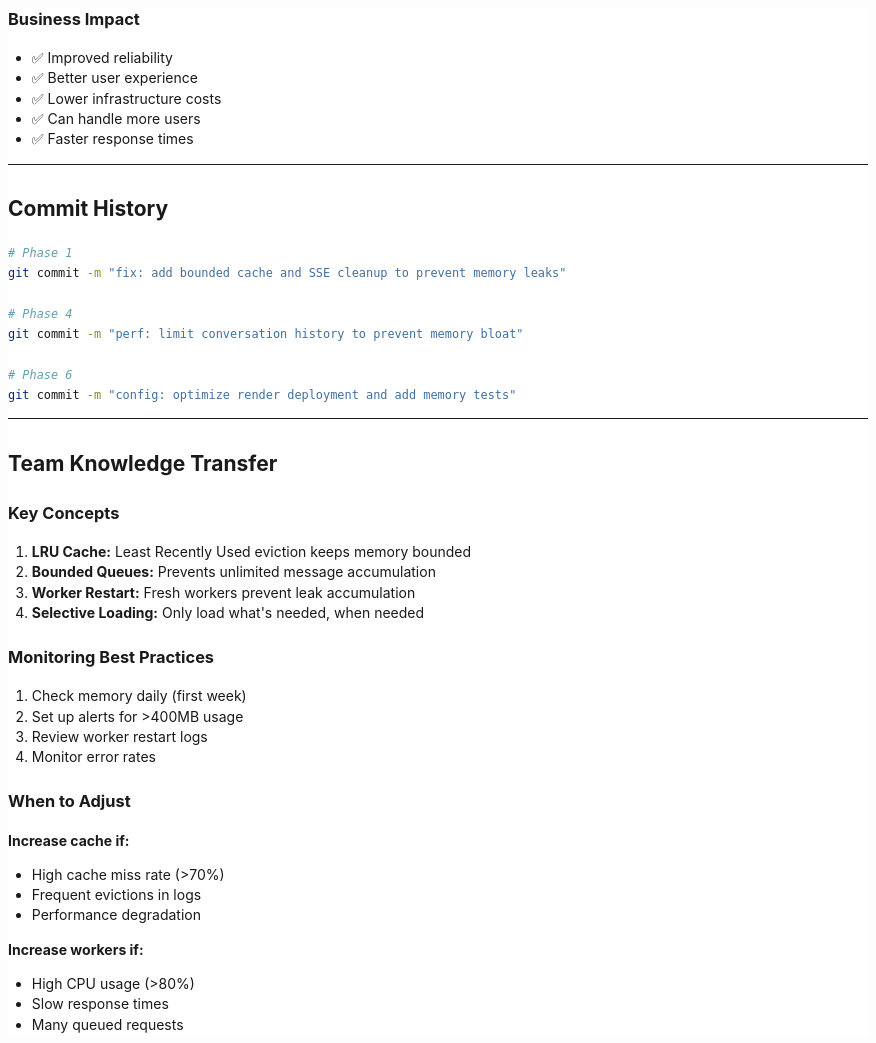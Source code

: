### Business Impact
- ✅ Improved reliability
- ✅ Better user experience
- ✅ Lower infrastructure costs
- ✅ Can handle more users
- ✅ Faster response times

---

## Commit History

```bash
# Phase 1
git commit -m "fix: add bounded cache and SSE cleanup to prevent memory leaks"

# Phase 4
git commit -m "perf: limit conversation history to prevent memory bloat"

# Phase 6
git commit -m "config: optimize render deployment and add memory tests"
```

---

## Team Knowledge Transfer

### Key Concepts

1. **LRU Cache:** Least Recently Used eviction keeps memory bounded
2. **Bounded Queues:** Prevents unlimited message accumulation
3. **Worker Restart:** Fresh workers prevent leak accumulation
4. **Selective Loading:** Only load what's needed, when needed

### Monitoring Best Practices

1. Check memory daily (first week)
2. Set up alerts for >400MB usage
3. Review worker restart logs
4. Monitor error rates

### When to Adjust

**Increase cache if:**
- High cache miss rate (>70%)
- Frequent evictions in logs
- Performance degradation

**Increase workers if:**
- High CPU usage (>80%)
- Slow response times
- Many queued requests
